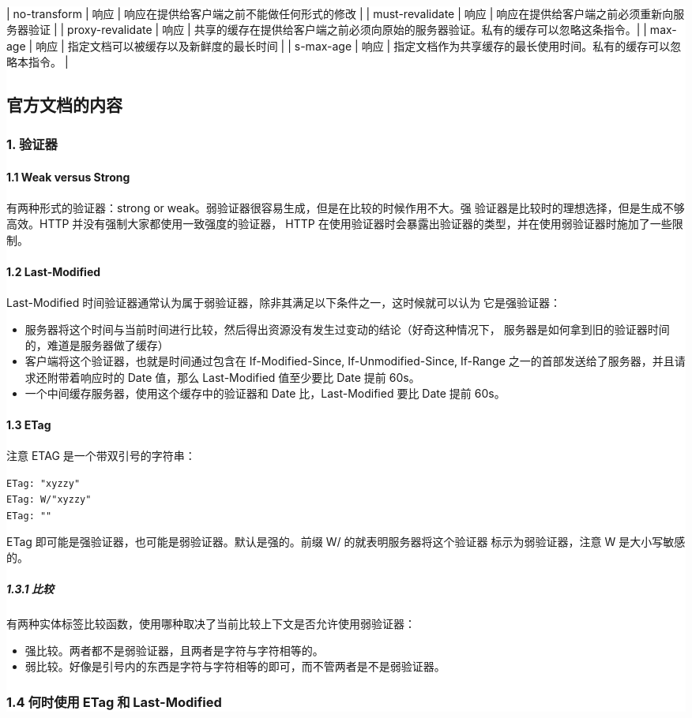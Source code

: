 | no-transform | 响应 |  响应在提供给客户端之前不能做任何形式的修改 |
| must-revalidate | 响应 | 响应在提供给客户端之前必须重新向服务器验证 |
| proxy-revalidate | 响应 | 共享的缓存在提供给客户端之前必须向原始的服务器验证。私有的缓存可以忽略这条指令。|
| max-age | 响应 | 指定文档可以被缓存以及新鲜度的最长时间 |
| s-max-age | 响应 | 指定文档作为共享缓存的最长使用时间。私有的缓存可以忽略本指令。 |


## 官方文档的内容

### 1. 验证器

#### 1.1 Weak versus Strong

有两种形式的验证器：strong or weak。弱验证器很容易生成，但是在比较的时候作用不大。强
验证器是比较时的理想选择，但是生成不够高效。HTTP 并没有强制大家都使用一致强度的验证器，
HTTP 在使用验证器时会暴露出验证器的类型，并在使用弱验证器时施加了一些限制。   

#### 1.2 Last-Modified

Last-Modified 时间验证器通常认为属于弱验证器，除非其满足以下条件之一，这时候就可以认为
它是强验证器：   

+ 服务器将这个时间与当前时间进行比较，然后得出资源没有发生过变动的结论（好奇这种情况下，
服务器是如何拿到旧的验证器时间的，难道是服务器做了缓存）
+ 客户端将这个验证器，也就是时间通过包含在 If-Modified-Since, If-Unmodified-Since,
If-Range 之一的首部发送给了服务器，并且请求还附带着响应时的 Date 值，那么
Last-Modified 值至少要比 Date 提前 60s。 
+ 一个中间缓存服务器，使用这个缓存中的验证器和 Date 比，Last-Modified 要比 Date 提前
60s。    

#### 1.3 ETag

注意 ETAG 是一个带双引号的字符串：   

```
ETag: "xyzzy"
ETag: W/"xyzzy"
ETag: ""
```    

ETag 即可能是强验证器，也可能是弱验证器。默认是强的。前缀 W/ 的就表明服务器将这个验证器
标示为弱验证器，注意 W 是大小写敏感的。   

##### 1.3.1 比较

有两种实体标签比较函数，使用哪种取决了当前比较上下文是否允许使用弱验证器：   

+ 强比较。两者都不是弱验证器，且两者是字符与字符相等的。
+ 弱比较。好像是引号内的东西是字符与字符相等的即可，而不管两者是不是弱验证器。    

### 1.4 何时使用 ETag 和 Last-Modified
